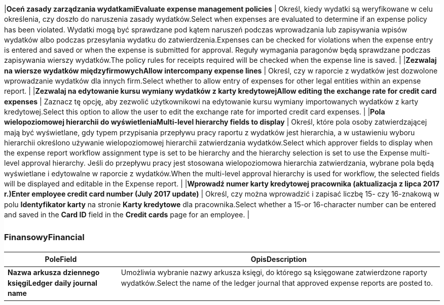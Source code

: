 |<span data-ttu-id="4305c-119">**Oceń zasady zarządzania wydatkami**</span><span class="sxs-lookup"><span data-stu-id="4305c-119">**Evaluate expense management policies**</span></span>                     | <span data-ttu-id="4305c-120">Określ, kiedy wydatki są weryfikowane w celu określenia, czy doszło do naruszenia zasady wydatków.</span><span class="sxs-lookup"><span data-stu-id="4305c-120">Select when expenses are evaluated to determine if an expense policy has been violated.</span></span> <span data-ttu-id="4305c-121">Wydatki mogą być sprawdzane pod kątem naruszeń podczas wprowadzania lub zapisywania wpisów wydatków albo podczas przesyłania wydatku do zatwierdzenia.</span><span class="sxs-lookup"><span data-stu-id="4305c-121">Expenses can be checked for violations when the expense entry is entered and saved or when the expense is submitted for approval.</span></span> <span data-ttu-id="4305c-122">Reguły wymagania paragonów będą sprawdzane podczas zapisywania wierszy wydatków.</span><span class="sxs-lookup"><span data-stu-id="4305c-122">The policy rules for receipts required will be checked when the expense line is saved.</span></span>                   |
|<span data-ttu-id="4305c-123">**Zezwalaj na wiersze wydatków międzyfirmowych**</span><span class="sxs-lookup"><span data-stu-id="4305c-123">**Allow intercompany expense lines**</span></span>                         | <span data-ttu-id="4305c-124">Określ, czy w raporcie z wydatków jest dozwolone wprowadzanie wydatków dla innych firm.</span><span class="sxs-lookup"><span data-stu-id="4305c-124">Select whether to allow entry of expenses for other legal entities within an expense report.</span></span>                                                                                                          |
|<span data-ttu-id="4305c-125">**Zezwalaj na edytowanie kursu wymiany wydatków z karty kredytowej**</span><span class="sxs-lookup"><span data-stu-id="4305c-125">**Allow editing the exchange rate for credit card expenses**</span></span> | <span data-ttu-id="4305c-126">Zaznacz tę opcję, aby zezwolić użytkownikowi na edytowanie kursu wymiany importowanych wydatków z karty kredytowej.</span><span class="sxs-lookup"><span data-stu-id="4305c-126">Select this option to allow the user to edit the exchange rate for imported credit card expenses.</span></span>                                                                        |
|<span data-ttu-id="4305c-127">**Pola wielopoziomowej hierarchii do wyświetlenia**</span><span class="sxs-lookup"><span data-stu-id="4305c-127">**Multi-level hierarchy fields to display**</span></span>                  | <span data-ttu-id="4305c-128">Określ, które pola osoby zatwierdzającej mają być wyświetlane, gdy typem przypisania przepływu pracy raportu z wydatków jest hierarchia, a w ustawieniu wyboru hierarchii określono używanie wielopoziomowej hierarchii zatwierdzania wydatków.</span><span class="sxs-lookup"><span data-stu-id="4305c-128">Select which approver fields to display when the expense report workflow assignment type is set to be hierarchy and the hierarchy selection is set to use the Expense multi-level approval hierarchy.</span></span> <span data-ttu-id="4305c-129">Jeśli do przepływu pracy jest stosowana wielopoziomowa hierarchia zatwierdzania, wybrane pola będą wyświetlane i edytowalne w raporcie z wydatków.</span><span class="sxs-lookup"><span data-stu-id="4305c-129">When the multi-level approval hierarchy is used for workflow, the selected fields will be displayed and editable in the Expense report.</span></span> |
|<span data-ttu-id="4305c-130">**Wprowadź numer karty kredytowej pracownika (aktualizacja z lipca 2017 r.)**</span><span class="sxs-lookup"><span data-stu-id="4305c-130">**Enter employee credit card number (July 2017 update)**</span></span>     | <span data-ttu-id="4305c-131">Określ, czy można wprowadzić i zapisać liczbę 15- czy 16-znakową w polu **Identyfikator karty** na stronie **Karty kredytowe** dla pracownika.</span><span class="sxs-lookup"><span data-stu-id="4305c-131">Select whether a 15-or 16-character number can be entered and saved in the **Card ID** field in the **Credit cards** page for an employee.</span></span>                                                                          |

### <a name="financial"></a><span data-ttu-id="4305c-132">Finansowy</span><span class="sxs-lookup"><span data-stu-id="4305c-132">Financial</span></span>

| <span data-ttu-id="4305c-133">**Pole**</span><span class="sxs-lookup"><span data-stu-id="4305c-133">**Field**</span></span>                                                            | <span data-ttu-id="4305c-134">**Opis**</span><span class="sxs-lookup"><span data-stu-id="4305c-134">**Description**</span></span>     |
|----------------------------------------------------------------------|------------------------------------|
|<span data-ttu-id="4305c-135">**Nazwa arkusza dziennego księgi**</span><span class="sxs-lookup"><span data-stu-id="4305c-135">**Ledger daily journal name**</span></span>                                         | <span data-ttu-id="4305c-136">Umożliwia wybranie nazwy arkusza księgi, do którego są księgowane zatwierdzone raporty wydatków.</span><span class="sxs-lookup"><span data-stu-id="4305c-136">Select the name of the ledger journal that approved expense reports are posted to.</span></span>            |